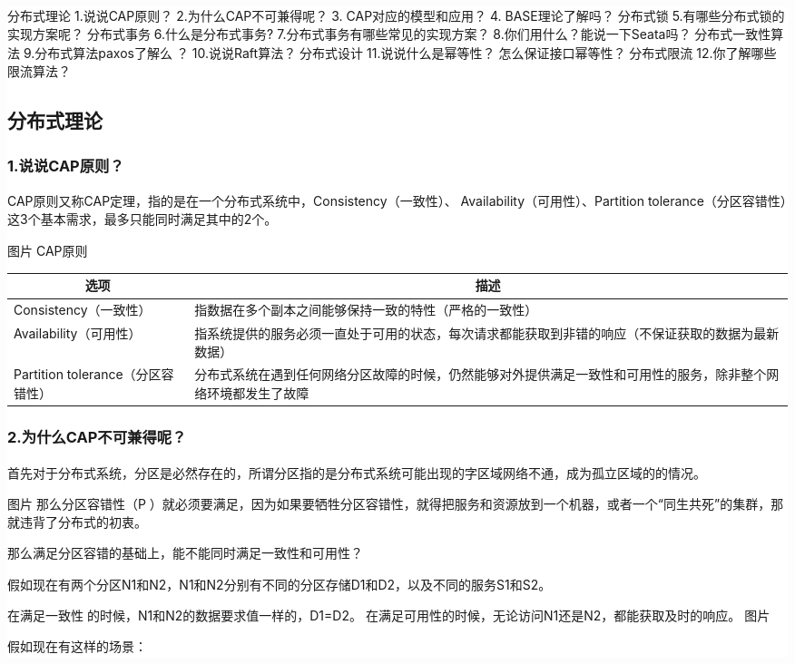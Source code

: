 
分布式理论
1.说说CAP原则？
2.为什么CAP不可兼得呢？
3. CAP对应的模型和应用？
4. BASE理论了解吗？
分布式锁
5.有哪些分布式锁的实现方案呢？
分布式事务
6.什么是分布式事务?
7.分布式事务有哪些常见的实现方案？
8.你们用什么？能说一下Seata吗？
分布式一致性算法
9.分布式算法paxos了解么 ？
10.说说Raft算法？
分布式设计
11.说说什么是幂等性？
怎么保证接口幂等性？
分布式限流
12.你了解哪些限流算法？

## 分布式理论

### 1.说说CAP原则？
CAP原则又称CAP定理，指的是在一个分布式系统中，Consistency（一致性）、 Availability（可用性）、Partition tolerance（分区容错性）这3个基本需求，最多只能同时满足其中的2个。

图片
CAP原则

| 选项	| 描述 |
| --- | ---|
| Consistency（一致性）	| 指数据在多个副本之间能够保持一致的特性（严格的一致性） |
| Availability（可用性）	| 指系统提供的服务必须一直处于可用的状态，每次请求都能获取到非错的响应（不保证获取的数据为最新数据）|
| Partition tolerance（分区容错性）	| 分布式系统在遇到任何网络分区故障的时候，仍然能够对外提供满足一致性和可用性的服务，除非整个网络环境都发生了故障 |

### 2.为什么CAP不可兼得呢？
首先对于分布式系统，分区是必然存在的，所谓分区指的是分布式系统可能出现的字区域网络不通，成为孤立区域的的情况。

图片
那么分区容错性（P ）就必须要满足，因为如果要牺牲分区容错性，就得把服务和资源放到一个机器，或者一个“同生共死”的集群，那就违背了分布式的初衷。

那么满足分区容错的基础上，能不能同时满足一致性和可用性？

假如现在有两个分区N1和N2，N1和N2分别有不同的分区存储D1和D2，以及不同的服务S1和S2。

在满足一致性 的时候，N1和N2的数据要求值一样的，D1=D2。
在满足可用性的时候，无论访问N1还是N2，都能获取及时的响应。
图片

假如现在有这样的场景：
